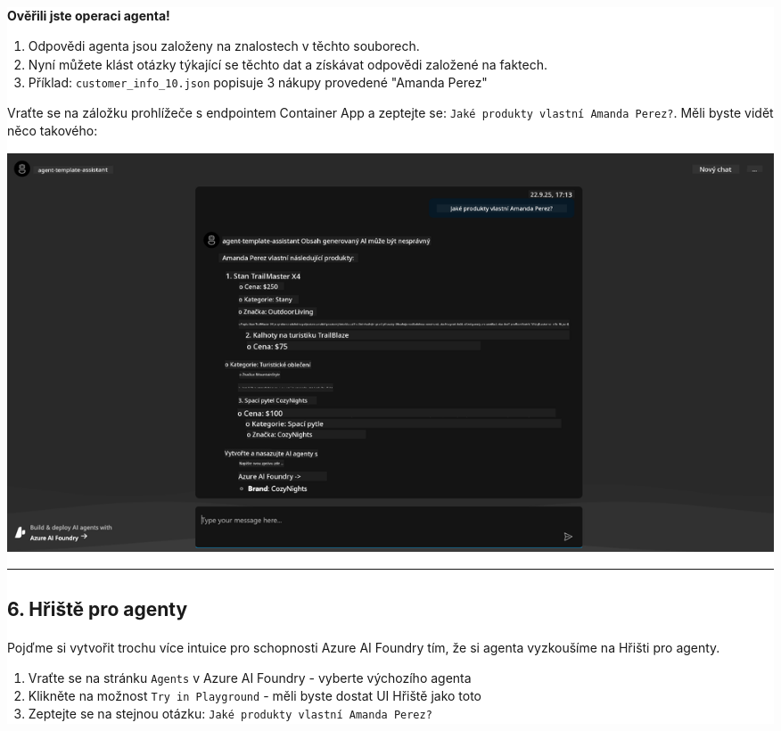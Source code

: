 **Ověřili jste operaci agenta!** 

1. Odpovědi agenta jsou založeny na znalostech v těchto souborech. 
1. Nyní můžete klást otázky týkající se těchto dat a získávat odpovědi založené na faktech.
1. Příklad: `customer_info_10.json` popisuje 3 nákupy provedené "Amanda Perez"

Vraťte se na záložku prohlížeče s endpointem Container App a zeptejte se: `Jaké produkty vlastní Amanda Perez?`. Měli byste vidět něco takového:

![Data](../../../../../translated_images/09-ask-in-aca.4102297fc465a4d5617af2a71501c3b7607d198df9e598f84abacc32423c17b9.cs.png)

---

## 6. Hřiště pro agenty

Pojďme si vytvořit trochu více intuice pro schopnosti Azure AI Foundry tím, že si agenta vyzkoušíme na Hřišti pro agenty.

1. Vraťte se na stránku `Agents` v Azure AI Foundry - vyberte výchozího agenta
1. Klikněte na možnost `Try in Playground` - měli byste dostat UI Hřiště jako toto
1. Zeptejte se na stejnou otázku: `Jaké produkty vlastní Amanda Perez?`
